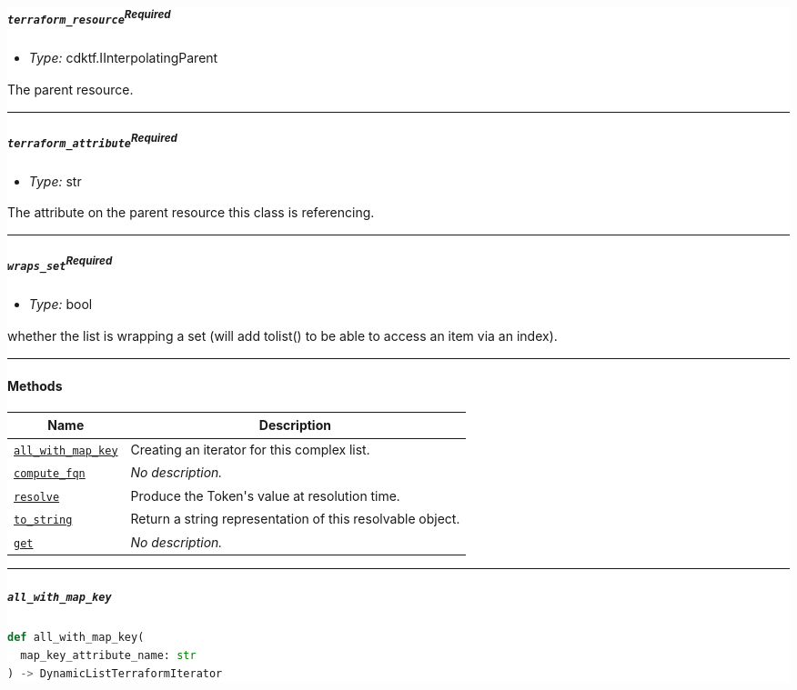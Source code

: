 
##### `terraform_resource`<sup>Required</sup> <a name="terraform_resource" id="rhizo-co-terraform-provider-oci.dataOciWafWebAppFirewallPolicies.DataOciWafWebAppFirewallPoliciesFilterList.Initializer.parameter.terraformResource"></a>

- *Type:* cdktf.IInterpolatingParent

The parent resource.

---

##### `terraform_attribute`<sup>Required</sup> <a name="terraform_attribute" id="rhizo-co-terraform-provider-oci.dataOciWafWebAppFirewallPolicies.DataOciWafWebAppFirewallPoliciesFilterList.Initializer.parameter.terraformAttribute"></a>

- *Type:* str

The attribute on the parent resource this class is referencing.

---

##### `wraps_set`<sup>Required</sup> <a name="wraps_set" id="rhizo-co-terraform-provider-oci.dataOciWafWebAppFirewallPolicies.DataOciWafWebAppFirewallPoliciesFilterList.Initializer.parameter.wrapsSet"></a>

- *Type:* bool

whether the list is wrapping a set (will add tolist() to be able to access an item via an index).

---

#### Methods <a name="Methods" id="Methods"></a>

| **Name** | **Description** |
| --- | --- |
| <code><a href="#rhizo-co-terraform-provider-oci.dataOciWafWebAppFirewallPolicies.DataOciWafWebAppFirewallPoliciesFilterList.allWithMapKey">all_with_map_key</a></code> | Creating an iterator for this complex list. |
| <code><a href="#rhizo-co-terraform-provider-oci.dataOciWafWebAppFirewallPolicies.DataOciWafWebAppFirewallPoliciesFilterList.computeFqn">compute_fqn</a></code> | *No description.* |
| <code><a href="#rhizo-co-terraform-provider-oci.dataOciWafWebAppFirewallPolicies.DataOciWafWebAppFirewallPoliciesFilterList.resolve">resolve</a></code> | Produce the Token's value at resolution time. |
| <code><a href="#rhizo-co-terraform-provider-oci.dataOciWafWebAppFirewallPolicies.DataOciWafWebAppFirewallPoliciesFilterList.toString">to_string</a></code> | Return a string representation of this resolvable object. |
| <code><a href="#rhizo-co-terraform-provider-oci.dataOciWafWebAppFirewallPolicies.DataOciWafWebAppFirewallPoliciesFilterList.get">get</a></code> | *No description.* |

---

##### `all_with_map_key` <a name="all_with_map_key" id="rhizo-co-terraform-provider-oci.dataOciWafWebAppFirewallPolicies.DataOciWafWebAppFirewallPoliciesFilterList.allWithMapKey"></a>

```python
def all_with_map_key(
  map_key_attribute_name: str
) -> DynamicListTerraformIterator
```
